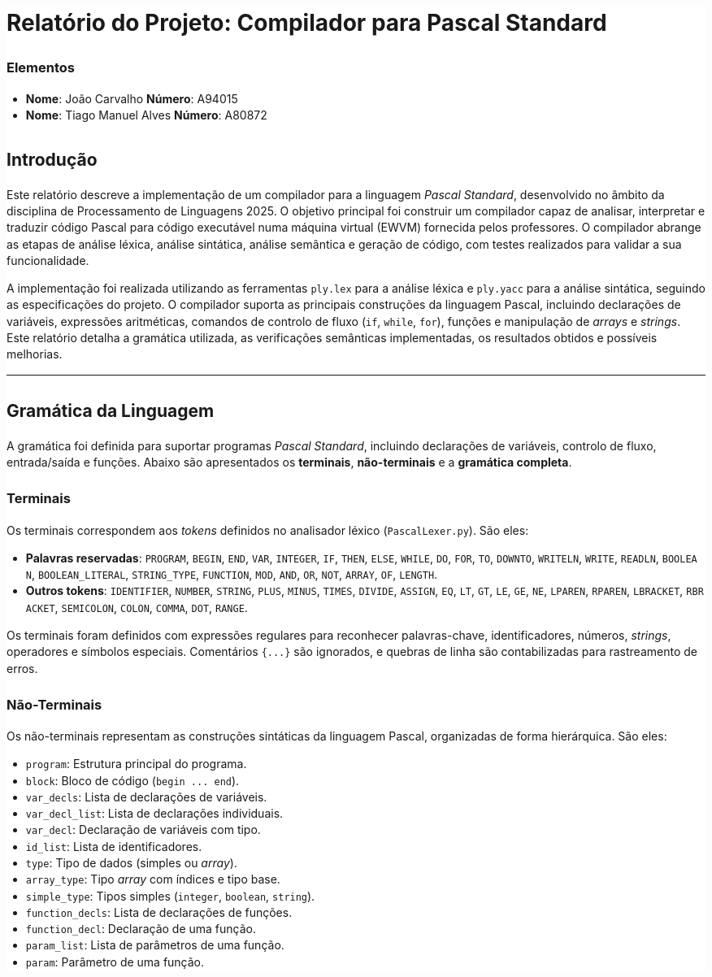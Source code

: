 # Relatório do Projeto: Compilador para Pascal Standard

### Elementos

- **Nome**: João Carvalho  **Número**: A94015
- **Nome**: Tiago Manuel Alves  **Número**: A80872

## Introdução

Este relatório descreve a implementação de um compilador para a linguagem *Pascal Standard*, desenvolvido no âmbito da disciplina de Processamento de Linguagens 2025. O objetivo principal foi construir um compilador capaz de analisar, interpretar e traduzir código Pascal para código executável numa máquina virtual (EWVM) fornecida pelos professores. O compilador abrange as etapas de análise léxica, análise sintática, análise semântica e geração de código, com testes realizados para validar a sua funcionalidade.

A implementação foi realizada utilizando as ferramentas `ply.lex` para a análise léxica e `ply.yacc` para a análise sintática, seguindo as especificações do projeto. O compilador suporta as principais construções da linguagem Pascal, incluindo declarações de variáveis, expressões aritméticas, comandos de controlo de fluxo (`if`, `while`, `for`), funções e manipulação de *arrays* e *strings*. Este relatório detalha a gramática utilizada, as verificações semânticas implementadas, os resultados obtidos e possíveis melhorias.

---

## Gramática da Linguagem

A gramática foi definida para suportar programas *Pascal Standard*, incluindo declarações de variáveis, controlo de fluxo, entrada/saída e funções. Abaixo são apresentados os **terminais**, **não-terminais** e a **gramática completa**.

### Terminais

Os terminais correspondem aos *tokens* definidos no analisador léxico (`PascalLexer.py`). São eles:

- **Palavras reservadas**: `PROGRAM`, `BEGIN`, `END`, `VAR`, `INTEGER`, `IF`, `THEN`, `ELSE`, `WHILE`, `DO`, `FOR`, `TO`, `DOWNTO`, `WRITELN`, `WRITE`, `READLN`, `BOOLEAN`, `BOOLEAN_LITERAL`, `STRING_TYPE`, `FUNCTION`, `MOD`, `AND`, `OR`, `NOT`, `ARRAY`, `OF`, `LENGTH`.
- **Outros tokens**: `IDENTIFIER`, `NUMBER`, `STRING`, `PLUS`, `MINUS`, `TIMES`, `DIVIDE`, `ASSIGN`, `EQ`, `LT`, `GT`, `LE`, `GE`, `NE`, `LPAREN`, `RPAREN`, `LBRACKET`, `RBRACKET`, `SEMICOLON`, `COLON`, `COMMA`, `DOT`, `RANGE`.

Os terminais foram definidos com expressões regulares para reconhecer palavras-chave, identificadores, números, *strings*, operadores e símbolos especiais. Comentários `{...}` são ignorados, e quebras de linha são contabilizadas para rastreamento de erros.

### Não-Terminais

Os não-terminais representam as construções sintáticas da linguagem Pascal, organizadas de forma hierárquica. São eles:

- `program`: Estrutura principal do programa.
- `block`: Bloco de código (`begin ... end`).
- `var_decls`: Lista de declarações de variáveis.
- `var_decl_list`: Lista de declarações individuais.
- `var_decl`: Declaração de variáveis com tipo.
- `id_list`: Lista de identificadores.
- `type`: Tipo de dados (simples ou *array*).
- `array_type`: Tipo *array* com índices e tipo base.
- `simple_type`: Tipos simples (`integer`, `boolean`, `string`).
- `function_decls`: Lista de declarações de funções.
- `function_decl`: Declaração de uma função.
- `param_list`: Lista de parâmetros de uma função.
- `param`: Parâmetro de uma função.